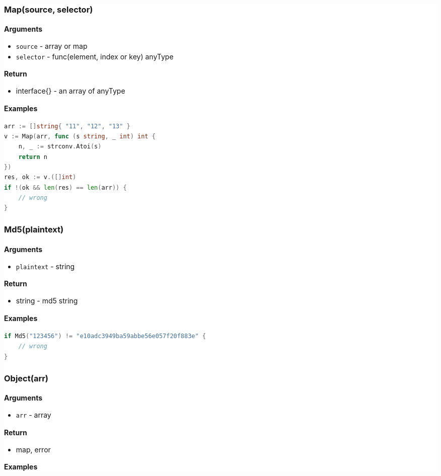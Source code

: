 <a name="map" />

### Map(source, selector)

__Arguments__

* `source` - array or map
* `selector` - func(element, index or key) anyType

__Return__

* interface{} - an array of anyType

__Examples__

```go
arr := []string{ "11", "12", "13" }
v := Map(arr, func (s string, _ int) int {
	n, _ := strconv.Atoi(s)
	return n
})
res, ok := v.([]int)
if !(ok && len(res) == len(arr)) {
	// wrong
}
```

<a name="md5" />

### Md5(plaintext)

__Arguments__

* `plaintext` - string

__Return__

* string - md5 string

__Examples__

```go
if Md5("123456") != "e10adc3949ba59abbe56e057f20f883e" {
	// wrong
}	
```

<a name="object" />

### Object(arr)

__Arguments__

* `arr` - array

__Return__

* map, error

__Examples__
